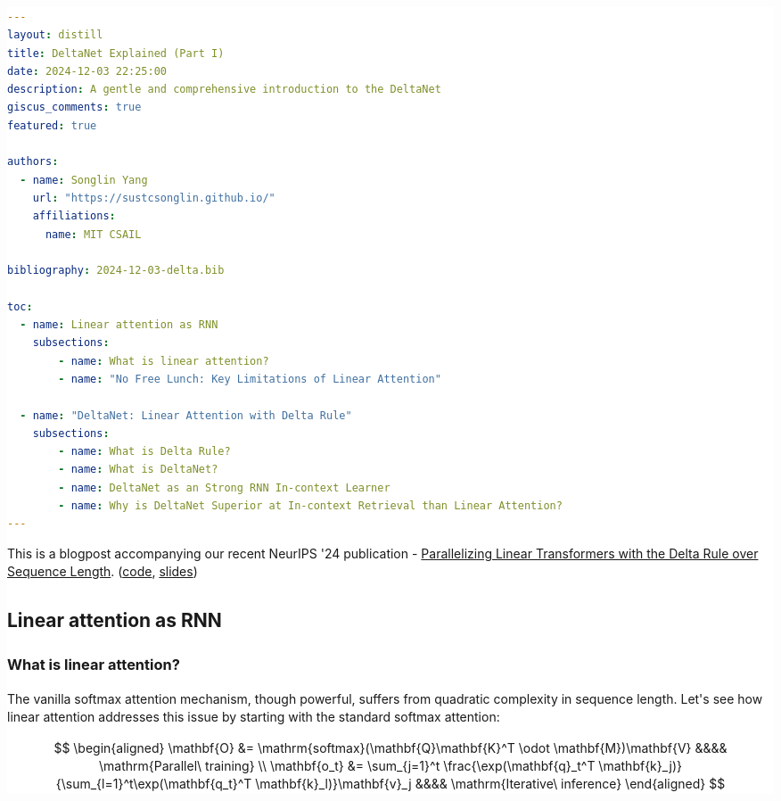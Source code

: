 ```yaml
---
layout: distill
title: DeltaNet Explained (Part I)
date: 2024-12-03 22:25:00
description: A gentle and comprehensive introduction to the DeltaNet
giscus_comments: true
featured: true

authors:
  - name: Songlin Yang
    url: "https://sustcsonglin.github.io/"
    affiliations:
      name: MIT CSAIL

bibliography: 2024-12-03-delta.bib

toc:
  - name: Linear attention as RNN
    subsections:
        - name: What is linear attention?
        - name: "No Free Lunch: Key Limitations of Linear Attention"
  
  - name: "DeltaNet: Linear Attention with Delta Rule"
    subsections:
        - name: What is Delta Rule?
        - name: What is DeltaNet?
        - name: DeltaNet as an Strong RNN In-context Learner
        - name: Why is DeltaNet Superior at In-context Retrieval than Linear Attention?
---
```


This is a blogpost accompanying our recent NeurIPS '24 publication - <a href="https://arxiv.org/abs/2406.06484">Parallelizing Linear Transformers with the Delta Rule over Sequence Length</a>. ([code](https://github.com/sustcsonglin/flash-linear-attention/blob/main/fla/layers/delta_net.py), [slides](https://people.csail.mit.edu/yoonkim/data/efficient_architectures_talk.pdf))

## Linear attention as RNN
### What is linear attention?
The vanilla softmax attention mechanism, though powerful, suffers from quadratic complexity in sequence length. Let's see how linear attention addresses this issue by starting with the standard softmax attention:

$$
\begin{aligned}
\mathbf{O} &= \mathrm{softmax}(\mathbf{Q}\mathbf{K}^T \odot \mathbf{M})\mathbf{V} &&&& \mathrm{Parallel\ training} \\
\mathbf{o_t} &= \sum_{j=1}^t \frac{\exp(\mathbf{q}_t^T \mathbf{k}_j)}{\sum_{l=1}^t\exp(\mathbf{q_t}^T \mathbf{k}_l)}\mathbf{v}_j &&&& \mathrm{Iterative\ inference}
\end{aligned}
$$ 
